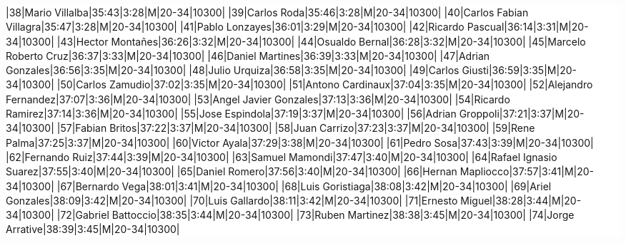 |38|Mario Villalba|35:43|3:28|M|20-34|10300|
|39|Carlos Roda|35:46|3:28|M|20-34|10300|
|40|Carlos Fabian Villagra|35:47|3:28|M|20-34|10300|
|41|Pablo Lonzayes|36:01|3:29|M|20-34|10300|
|42|Ricardo Pascual|36:14|3:31|M|20-34|10300|
|43|Hector Montañes|36:26|3:32|M|20-34|10300|
|44|Osualdo Bernal|36:28|3:32|M|20-34|10300|
|45|Marcelo Roberto Cruz|36:37|3:33|M|20-34|10300|
|46|Daniel Martines|36:39|3:33|M|20-34|10300|
|47|Adrian Gonzales|36:56|3:35|M|20-34|10300|
|48|Julio Urquiza|36:58|3:35|M|20-34|10300|
|49|Carlos Giusti|36:59|3:35|M|20-34|10300|
|50|Carlos Zamudio|37:02|3:35|M|20-34|10300|
|51|Antono Cardinaux|37:04|3:35|M|20-34|10300|
|52|Alejandro Fernandez|37:07|3:36|M|20-34|10300|
|53|Angel Javier Gonzales|37:13|3:36|M|20-34|10300|
|54|Ricardo Ramirez|37:14|3:36|M|20-34|10300|
|55|Jose Espindola|37:19|3:37|M|20-34|10300|
|56|Adrian Groppoli|37:21|3:37|M|20-34|10300|
|57|Fabian Britos|37:22|3:37|M|20-34|10300|
|58|Juan Carrizo|37:23|3:37|M|20-34|10300|
|59|Rene Palma|37:25|3:37|M|20-34|10300|
|60|Victor Ayala|37:29|3:38|M|20-34|10300|
|61|Pedro Sosa|37:43|3:39|M|20-34|10300|
|62|Fernando Ruiz|37:44|3:39|M|20-34|10300|
|63|Samuel Mamondi|37:47|3:40|M|20-34|10300|
|64|Rafael Ignasio Suarez|37:55|3:40|M|20-34|10300|
|65|Daniel Romero|37:56|3:40|M|20-34|10300|
|66|Hernan Mapliocco|37:57|3:41|M|20-34|10300|
|67|Bernardo Vega|38:01|3:41|M|20-34|10300|
|68|Luis Goristiaga|38:08|3:42|M|20-34|10300|
|69|Ariel Gonzales|38:09|3:42|M|20-34|10300|
|70|Luis Gallardo|38:11|3:42|M|20-34|10300|
|71|Ernesto Miguel|38:28|3:44|M|20-34|10300|
|72|Gabriel Battoccio|38:35|3:44|M|20-34|10300|
|73|Ruben Martinez|38:38|3:45|M|20-34|10300|
|74|Jorge Arrative|38:39|3:45|M|20-34|10300|